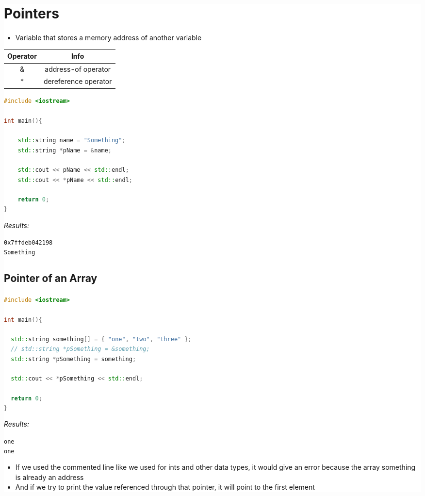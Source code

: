 # Pointers
* Variable that stores a memory address of another variable

| Operator |         Info         |
|:--------:|:--------------------:|
|     &    |  address-of operator |
|     *    | dereference operator |

```cpp
#include <iostream>

int main(){

	std::string name = "Something";
	std::string *pName = &name;

	std::cout << pName << std::endl;
	std::cout << *pName << std::endl;

	return 0;
}
```

*Results:*
```
0x7ffdeb042198
Something
```
## Pointer of an Array
```cpp
#include <iostream>

int main(){

  std::string something[] = { "one", "two", "three" };
  // std::string *pSomething = &something;
  std::string *pSomething = something;

  std::cout << *pSomething << std::endl;

  return 0;
}
```

*Results:*
```
one
one
```

* If we used the commented line like we used for ints and other data types, it would give an error because the array something is already an address
* And if we try to print the value referenced through that pointer, it will point to the first element
